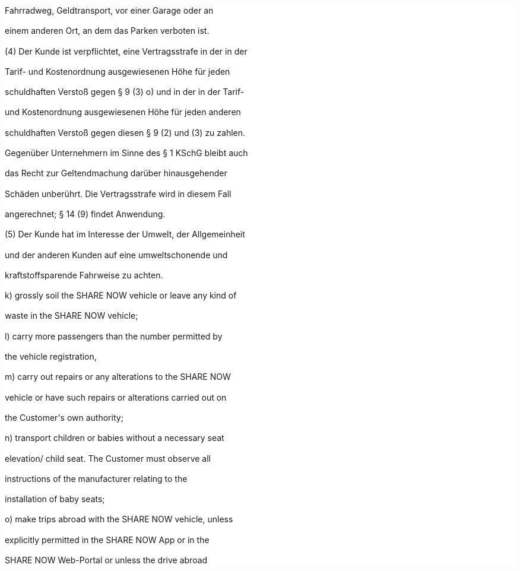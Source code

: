 Fahrradweg, Geldtransport, vor einer Garage oder an

einem anderen Ort, an dem das Parken verboten ist.



(4) Der Kunde ist verpflichtet, eine Vertragsstrafe in der in der

Tarif- und Kostenordnung ausgewiesenen Höhe für jeden

schuldhaften Verstoß gegen § 9 (3) o) und in der in der Tarif-

und Kostenordnung ausgewiesenen Höhe für jeden anderen

schuldhaften Verstoß gegen diesen § 9 (2) und (3) zu zahlen.

Gegenüber Unternehmern im Sinne des § 1 KSchG bleibt auch

das Recht zur Geltendmachung darüber hinausgehender

Schäden unberührt. Die Vertragsstrafe wird in diesem Fall

angerechnet; § 14 (9) findet Anwendung.



(5) Der Kunde hat im Interesse der Umwelt, der Allgemeinheit

und der anderen Kunden auf eine umweltschonende und

kraftstoffsparende Fahrweise zu achten.



k) grossly soil the SHARE NOW vehicle or leave any kind of

waste in the SHARE NOW vehicle;



l) carry more passengers than the number permitted by

the vehicle registration,



m) carry out repairs or any alterations to the SHARE NOW

vehicle or have such repairs or alterations carried out on

the Customer's own authority;



n) transport children or babies without a necessary seat

elevation/ child seat. The Customer must observe all

instructions of the manufacturer relating to the

installation of baby seats;



o) make trips abroad with the SHARE NOW vehicle, unless

explicitly permitted in the SHARE NOW App or in the

SHARE NOW Web-Portal or unless the drive abroad
